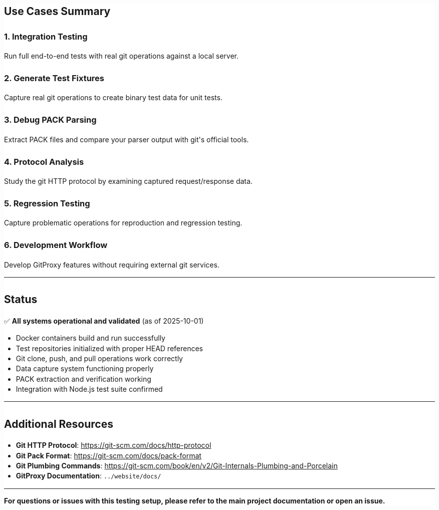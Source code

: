 
## Use Cases Summary

### 1. Integration Testing

Run full end-to-end tests with real git operations against a local server.

### 2. Generate Test Fixtures

Capture real git operations to create binary test data for unit tests.

### 3. Debug PACK Parsing

Extract PACK files and compare your parser output with git's official tools.

### 4. Protocol Analysis

Study the git HTTP protocol by examining captured request/response data.

### 5. Regression Testing

Capture problematic operations for reproduction and regression testing.

### 6. Development Workflow

Develop GitProxy features without requiring external git services.

---

## Status

✅ **All systems operational and validated** (as of 2025-10-01)

- Docker containers build and run successfully
- Test repositories initialized with proper HEAD references
- Git clone, push, and pull operations work correctly
- Data capture system functioning properly
- PACK extraction and verification working
- Integration with Node.js test suite confirmed

---

## Additional Resources

- **Git HTTP Protocol**: https://git-scm.com/docs/http-protocol
- **Git Pack Format**: https://git-scm.com/docs/pack-format
- **Git Plumbing Commands**: https://git-scm.com/book/en/v2/Git-Internals-Plumbing-and-Porcelain
- **GitProxy Documentation**: `../website/docs/`

---

**For questions or issues with this testing setup, please refer to the main project documentation or open an issue.**

